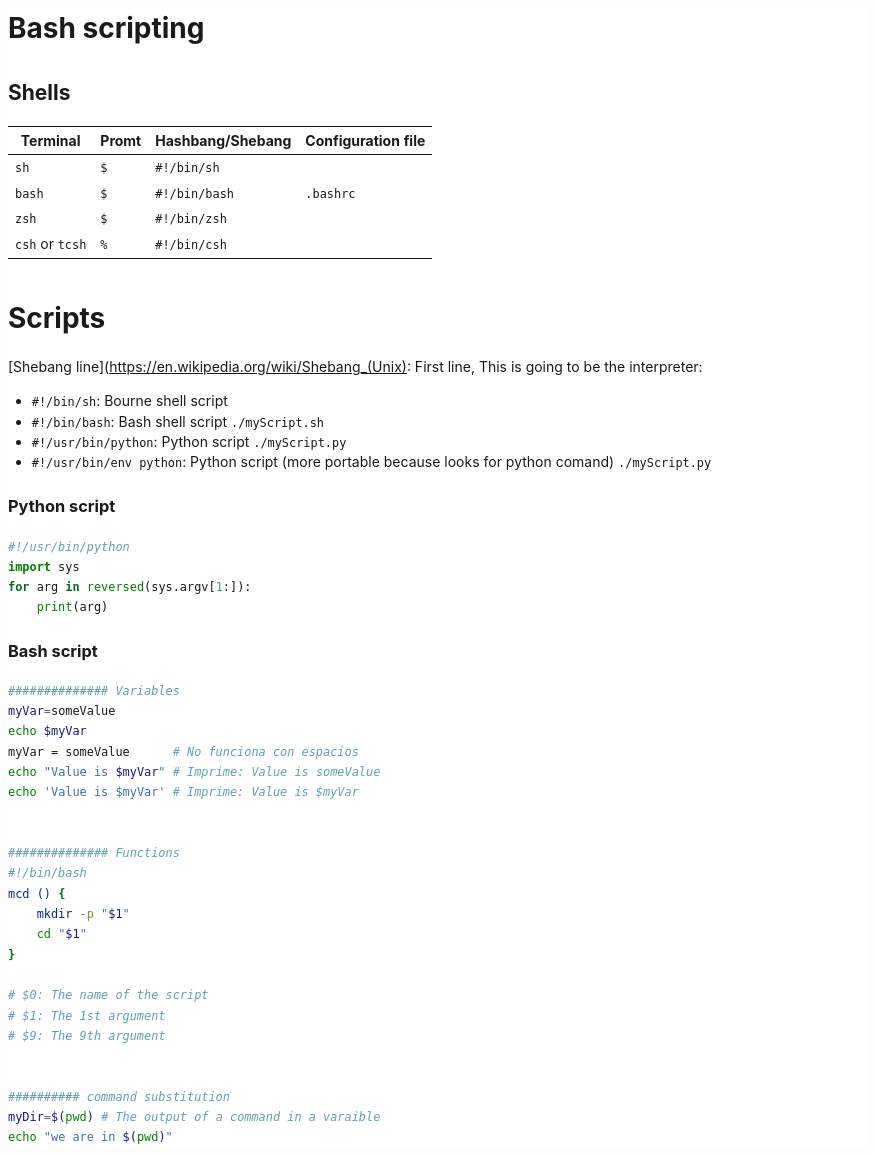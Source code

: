 
# Bash scripting



## Shells

| Terminal        | Promt | Hashbang/Shebang | Configuration file |
|-----------------|:------|------------------|--------------------|
| `sh`            |  `$`  | `#!/bin/sh`      |                    |
| `bash`          |  `$`  | `#!/bin/bash`    | `.bashrc`          |
| `zsh`           |  `$`  | `#!/bin/zsh`     |                    |
| `csh` or `tcsh` |  `%`  | `#!/bin/csh`     |                    |




# Scripts

[Shebang line](https://en.wikipedia.org/wiki/Shebang_(Unix): First line, This is going to be the interpreter:
- `#!/bin/sh`:  Bourne shell script
- `#!/bin/bash`:  Bash shell script `./myScript.sh`
- `#!/usr/bin/python`:  Python script `./myScript.py`
- `#!/usr/bin/env python`:  Python script (more portable because looks for python comand)  `./myScript.py`


### Python script

```python
#!/usr/bin/python
import sys
for arg in reversed(sys.argv[1:]):
    print(arg)
```

### Bash script
```bash
############## Variables
myVar=someValue
echo $myVar
myVar = someValue      # No funciona con espacios
echo "Value is $myVar" # Imprime: Value is someValue
echo 'Value is $myVar' # Imprime: Value is $myVar


############## Functions
#!/bin/bash
mcd () {
    mkdir -p "$1"
    cd "$1"
}

# $0: The name of the script
# $1: The 1st argument
# $9: The 9th argument


########## command substitution
myDir=$(pwd) # The output of a command in a varaible
echo "we are in $(pwd)"
```